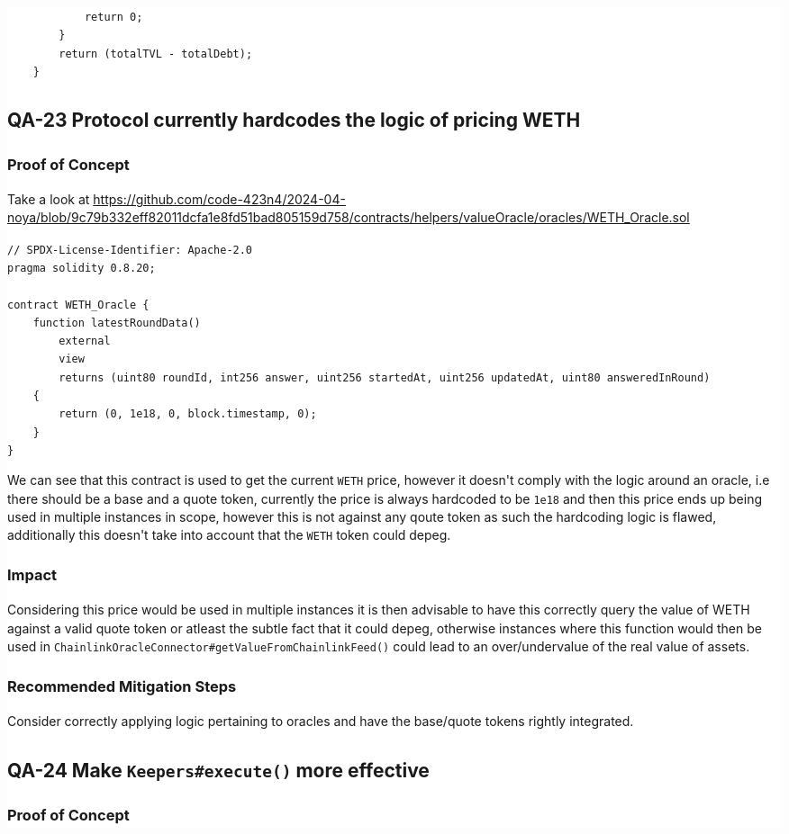 ```diff
            return 0;
        }
        return (totalTVL - totalDebt);
    }
```

## QA-23 Protocol currently hardcodes the logic of pricing WETH

### Proof of Concept

Take a look at https://github.com/code-423n4/2024-04-noya/blob/9c79b332eff82011dcfa1e8fd51bad805159d758/contracts/helpers/valueOracle/oracles/WETH_Oracle.sol

```solidity
// SPDX-License-Identifier: Apache-2.0
pragma solidity 0.8.20;

contract WETH_Oracle {
    function latestRoundData()
        external
        view
        returns (uint80 roundId, int256 answer, uint256 startedAt, uint256 updatedAt, uint80 answeredInRound)
    {
        return (0, 1e18, 0, block.timestamp, 0);
    }
}

```

We can see that this contract is used to get the current `WETH` price, however it doesn't comply with the logic around an oracle, i.e there should be a base and a quote token, currently the price is always hardcoded to be `1e18` and then this price ends up being used in multiple instances in scope, however this is not against any qoute token as such the hardcoding logic is flawed, additionally this doesn't take into account that the `WETH` token could depeg.

### Impact

Considering this price would be used in multiple instances it is then advisable to have this correctly query the value of WETH against a valid quote token or atleast the subtle fact that it could depeg, otherwise instances where this function would then be used in `ChainlinkOracleConnector#getValueFromChainlinkFeed()` could lead to an over/undervalue of the real value of assets.

### Recommended Mitigation Steps

Consider correctly applying logic pertaining to oracles and have the base/quote tokens rightly integrated.

## QA-24 Make `Keepers#execute()` more effective

### Proof of Concept
